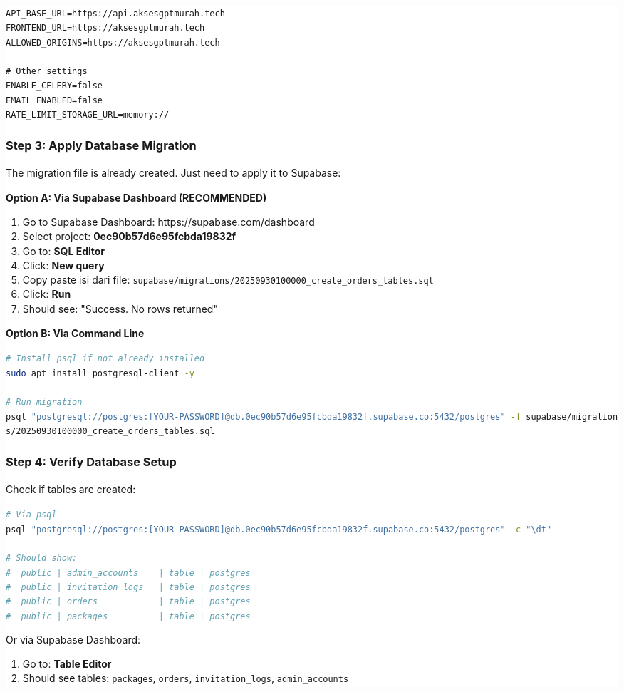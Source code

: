 ```env
API_BASE_URL=https://api.aksesgptmurah.tech
FRONTEND_URL=https://aksesgptmurah.tech
ALLOWED_ORIGINS=https://aksesgptmurah.tech

# Other settings
ENABLE_CELERY=false
EMAIL_ENABLED=false
RATE_LIMIT_STORAGE_URL=memory://
```

### Step 3: Apply Database Migration

The migration file is already created. Just need to apply it to Supabase:

**Option A: Via Supabase Dashboard (RECOMMENDED)**

1. Go to Supabase Dashboard: https://supabase.com/dashboard
2. Select project: **0ec90b57d6e95fcbda19832f**
3. Go to: **SQL Editor**
4. Click: **New query**
5. Copy paste isi dari file: `supabase/migrations/20250930100000_create_orders_tables.sql`
6. Click: **Run**
7. Should see: "Success. No rows returned"

**Option B: Via Command Line**

```bash
# Install psql if not already installed
sudo apt install postgresql-client -y

# Run migration
psql "postgresql://postgres:[YOUR-PASSWORD]@db.0ec90b57d6e95fcbda19832f.supabase.co:5432/postgres" -f supabase/migrations/20250930100000_create_orders_tables.sql
```

### Step 4: Verify Database Setup

Check if tables are created:

```bash
# Via psql
psql "postgresql://postgres:[YOUR-PASSWORD]@db.0ec90b57d6e95fcbda19832f.supabase.co:5432/postgres" -c "\dt"

# Should show:
#  public | admin_accounts    | table | postgres
#  public | invitation_logs   | table | postgres
#  public | orders            | table | postgres
#  public | packages          | table | postgres
```

Or via Supabase Dashboard:
1. Go to: **Table Editor**
2. Should see tables: `packages`, `orders`, `invitation_logs`, `admin_accounts`
